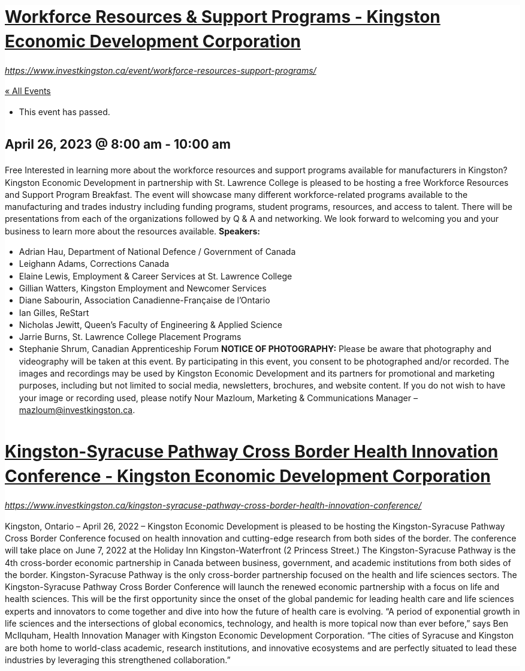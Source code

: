 # [Workforce Resources & Support Programs - Kingston Economic Development Corporation](https://www.investkingston.ca/event/workforce-resources-support-programs/) 
 _https://www.investkingston.ca/event/workforce-resources-support-programs/_

[« All Events](https://www.investkingston.ca/events/)
* This event has passed.
## April 26, 2023 @ 8:00 am - 10:00 am
Free
Interested in learning more about the workforce resources and support programs available for manufacturers in Kingston?
Kingston Economic Development in partnership with St. Lawrence College is pleased to be hosting a free Workforce Resources and Support Program Breakfast.
The event will showcase many different workforce-related programs available to the manufacturing and trades industry including funding programs, student programs, resources, and access to talent. There will be presentations from each of the organizations followed by Q & A and networking.
We look forward to welcoming you and your business to learn more about the resources available.
**Speakers:**
* Adrian Hau, Department of National Defence / Government of Canada
* Leighann Adams, Corrections Canada
* Elaine Lewis, Employment & Career Services at St. Lawrence College
* Gillian Watters, Kingston Employment and Newcomer Services
* Diane Sabourin, Association Canadienne-Française de l’Ontario
* Ian Gilles, ReStart
* Nicholas Jewitt, Queen’s Faculty of Engineering & Applied Science
* Jarrie Burns, St. Lawrence College Placement Programs
* Stephanie Shrum, Canadian Apprenticeship Forum
**NOTICE OF PHOTOGRAPHY:**
Please be aware that photography and videography will be taken at this event. By participating in this event, you consent to be photographed and/or recorded.
The images and recordings may be used by Kingston Economic Development and its partners for promotional and marketing purposes, including but not limited to social media, newsletters, brochures, and website content. If you do not wish to have your image or recording used, please notify Nour Mazloum, Marketing & Communications Manager – mazloum@investkingston.ca.

# [Kingston-Syracuse Pathway Cross Border Health Innovation Conference - Kingston Economic Development Corporation](https://www.investkingston.ca/kingston-syracuse-pathway-cross-border-health-innovation-conference/) 
 _https://www.investkingston.ca/kingston-syracuse-pathway-cross-border-health-innovation-conference/_

Kingston, Ontario – April 26, 2022 – Kingston Economic Development is pleased to be hosting the Kingston-Syracuse Pathway Cross Border Conference focused on health innovation and cutting-edge research from both sides of the border. The conference will take place on June 7, 2022 at the Holiday Inn Kingston-Waterfront (2 Princess Street.)
The Kingston-Syracuse Pathway is the 4th cross-border economic partnership in Canada between business, government, and academic institutions from both sides of the border. Kingston-Syracuse Pathway is the only cross-border partnership focused on the health and life sciences sectors.
The Kingston-Syracuse Pathway Cross Border Conference will launch the renewed economic partnership with a focus on life and health sciences. This will be the first opportunity since the onset of the global pandemic for leading health care and life sciences experts and innovators to come together and dive into how the future of health care is evolving.
“A period of exponential growth in life sciences and the intersections of global economics, technology, and health is more topical now than ever before,” says Ben McIlquham, Health Innovation Manager with Kingston Economic Development Corporation. “The cities of Syracuse and Kingston are both home to world-class academic, research institutions, and innovative ecosystems and are perfectly situated to lead these industries by leveraging this strengthened collaboration.”